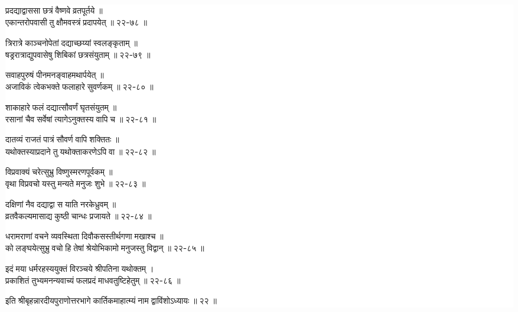 प्रदद्याद्वाससा छत्रं वैष्णवे व्रतपूर्तये ॥  
एकान्तरोपवासी तु क्षौमवस्त्रं प्रदापयेत् ॥ २२-७८ ॥  
  
त्रिरात्रे काञ्चनोपेतां दद्याच्छय्यां स्वलङ्कृताम् ॥  
षड्ररात्राद्युपवासेषु शिबिकां छत्रसंयुताम् ॥ २२-७९ ॥  
  
सवाहपुरुषं पीनमनङ्वाहमथार्पयेत् ॥  
अजाविकं त्वेकभक्ते फलाहारे सुवर्णकम् ॥ २२-८० ॥  
  
शाकाहारे फलं दद्यात्सौवर्णं घृतसंयुतम् ॥  
रसानां चैव सर्वेषां त्यागेऽनुक्तस्य वापि च ॥ २२-८१ ॥  
  
दातव्यं राजतं पात्रं सौवर्ण वापि शक्तितः ॥  
यथोक्तस्याप्रदाने तु यथोक्ताकरणेऽपि वा ॥ २२-८२ ॥  
  
विप्रवाक्यं चरेत्सुभ्रु विष्णुस्मरणपूर्वकम् ॥  
वृथा विप्रवचो यस्तु मन्यते मनुजः शुभे ॥ २२-८३ ॥  
  
दक्षिणां नैव दद्याद्वा स याति नरकेध्रुवम् ॥  
व्रतवैकल्यमासाद्य कुष्ठी चान्धः प्रजायते ॥ २२-८४ ॥  
  
धरामराणां वचने व्यवस्थिता दिवौकसस्तीर्थगणा मखाश्च ॥  
को लङ्घयेत्सुभ्रु वचो हि तेषां श्रेयोभिकामो मनुजस्तु विद्वान् ॥ २२-८५ ॥  
  
इदं मया धर्मरहस्ययुक्तं विरञ्चये श्रीपतिना यथोक्तम् ।  
प्रकाशितं तुभ्यमनन्यवाच्यं फलप्रदं माधवतुष्टिहेतुम् ॥ २२-८६ ॥  
  
इति श्रीबृहन्नारदीयपुराणोत्तरभागे कार्तिकमाहात्म्यं नाम द्वाविंशोऽध्यायः ॥ २२ ॥